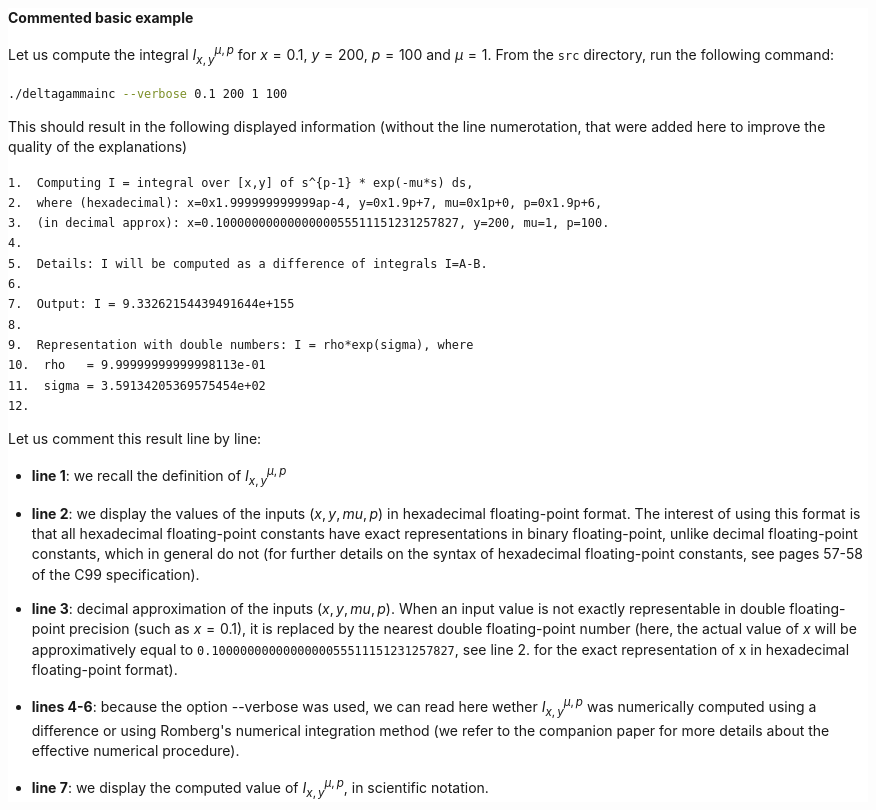 **Commented basic example**
	
Let us compute the integral $`I_{x,y}^{\mu,p}`$ for $`x=0.1`$,
$`y=200`$, $`p=100`$ and $`\mu=1`$. From the `src` directory, run
the following command:

```bash
./deltagammainc --verbose 0.1 200 1 100
```

This should result in the following displayed information (without the line
numerotation, that were added here to improve the quality of the
explanations)

```
1.  Computing I = integral over [x,y] of s^{p-1} * exp(-mu*s) ds,
2.  where (hexadecimal): x=0x1.999999999999ap-4, y=0x1.9p+7, mu=0x1p+0, p=0x1.9p+6,
3.  (in decimal approx): x=0.1000000000000000055511151231257827, y=200, mu=1, p=100.
4.
5.  Details: I will be computed as a difference of integrals I=A-B.
6.
7.  Output: I = 9.33262154439491644e+155
8.
9.  Representation with double numbers: I = rho*exp(sigma), where
10.  rho   = 9.99999999999998113e-01
11.  sigma = 3.59134205369575454e+02
12.
```

Let us comment this result line by line:

+ **line 1**: we recall the definition of $`I_{x,y}^{\mu,p}`$

+ **line 2**: we display the values of the inputs $`(x,y,mu,p)`$ in
  hexadecimal floating-point format. The interest of using this format
  is that all hexadecimal floating-point constants have exact
  representations in binary floating-point, unlike decimal
  floating-point constants, which in general do not (for further
  details on the syntax of hexadecimal floating-point constants, see
  pages 57-58 of the C99 specification).

+ **line 3**: decimal approximation of the inputs $`(x,y,mu,p)`$. When
  an input value is not exactly representable in double floating-point
  precision (such as $`x=0.1`$), it is replaced by the nearest double
  floating-point number (here, the actual value of $`x`$ will be
  approximatively equal to `0.1000000000000000055511151231257827`, see
  line 2. for the exact representation of x in hexadecimal
  floating-point format).

+ **lines 4-6**: because the option --verbose was used, we can read
  here wether $`I_{x,y}^{\mu,p}`$ was numerically computed using a
  difference or using Romberg's numerical integration method (we refer
  to the companion paper for more details about the effective
  numerical procedure).

+ **line 7**: we display the computed value of $`I_{x,y}^{\mu,p}`$, in
  scientific notation.
